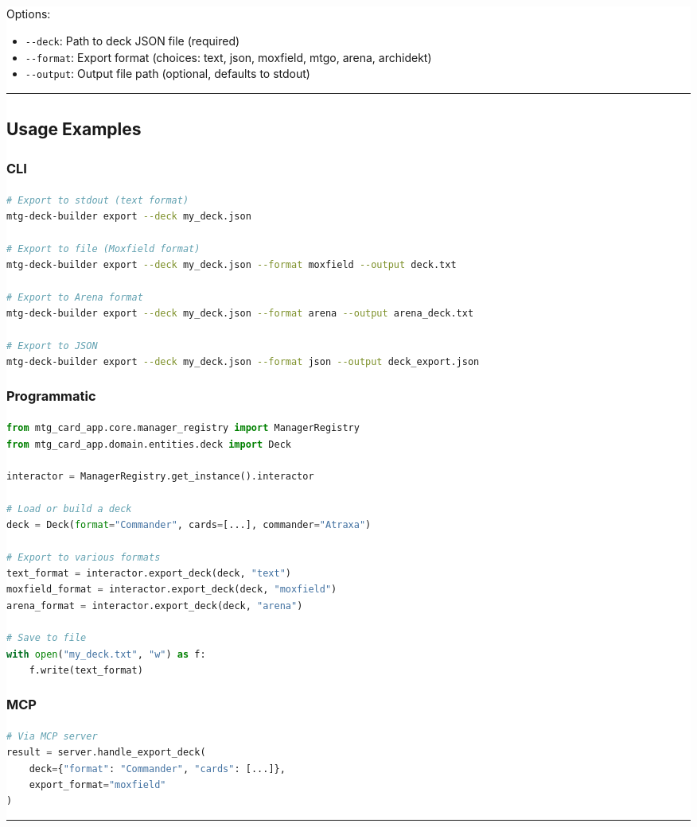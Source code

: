 Options:
- `--deck`: Path to deck JSON file (required)
- `--format`: Export format (choices: text, json, moxfield, mtgo, arena, archidekt)
- `--output`: Output file path (optional, defaults to stdout)

---

## Usage Examples

### CLI

```bash
# Export to stdout (text format)
mtg-deck-builder export --deck my_deck.json

# Export to file (Moxfield format)
mtg-deck-builder export --deck my_deck.json --format moxfield --output deck.txt

# Export to Arena format
mtg-deck-builder export --deck my_deck.json --format arena --output arena_deck.txt

# Export to JSON
mtg-deck-builder export --deck my_deck.json --format json --output deck_export.json
```

### Programmatic

```python
from mtg_card_app.core.manager_registry import ManagerRegistry
from mtg_card_app.domain.entities.deck import Deck

interactor = ManagerRegistry.get_instance().interactor

# Load or build a deck
deck = Deck(format="Commander", cards=[...], commander="Atraxa")

# Export to various formats
text_format = interactor.export_deck(deck, "text")
moxfield_format = interactor.export_deck(deck, "moxfield")
arena_format = interactor.export_deck(deck, "arena")

# Save to file
with open("my_deck.txt", "w") as f:
    f.write(text_format)
```

### MCP

```python
# Via MCP server
result = server.handle_export_deck(
    deck={"format": "Commander", "cards": [...]},
    export_format="moxfield"
)
```

---